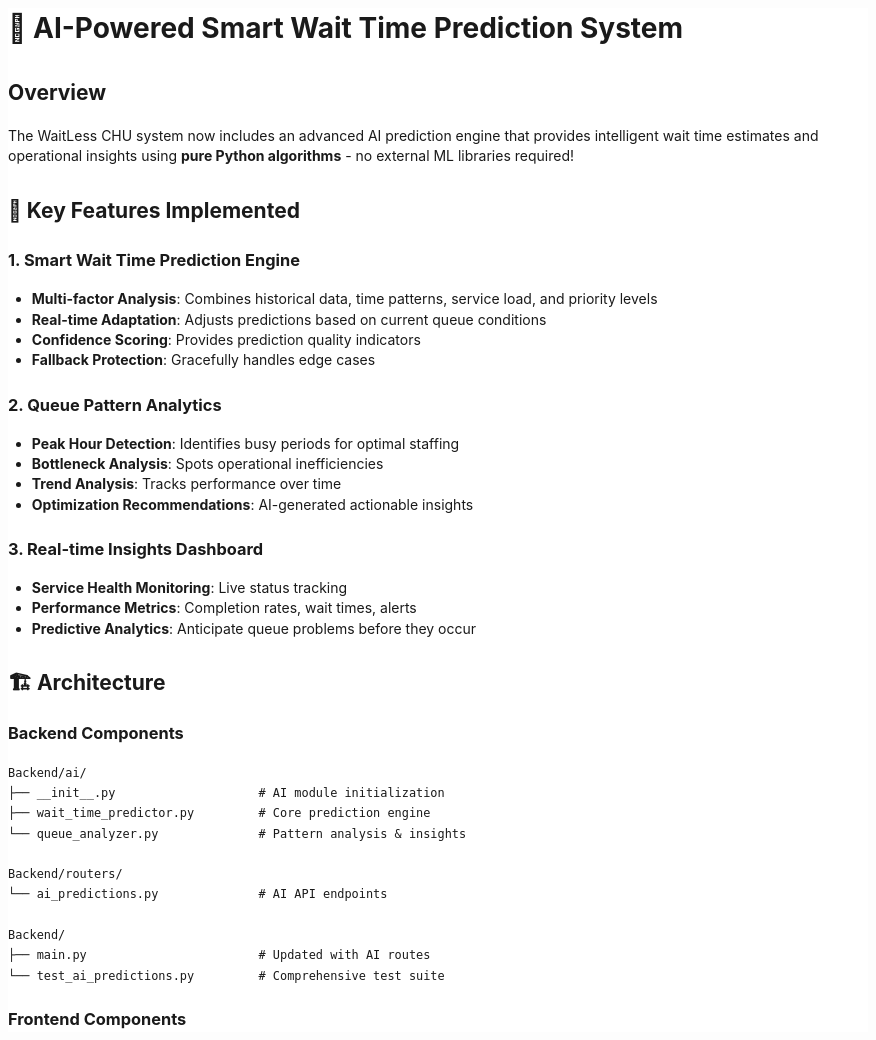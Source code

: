 # 🤖 AI-Powered Smart Wait Time Prediction System

## Overview

The WaitLess CHU system now includes an advanced AI prediction engine that provides intelligent wait time estimates and operational insights using **pure Python algorithms** - no external ML libraries required!

## 🎯 Key Features Implemented

### 1. **Smart Wait Time Prediction Engine**
- **Multi-factor Analysis**: Combines historical data, time patterns, service load, and priority levels
- **Real-time Adaptation**: Adjusts predictions based on current queue conditions
- **Confidence Scoring**: Provides prediction quality indicators
- **Fallback Protection**: Gracefully handles edge cases

### 2. **Queue Pattern Analytics**
- **Peak Hour Detection**: Identifies busy periods for optimal staffing
- **Bottleneck Analysis**: Spots operational inefficiencies 
- **Trend Analysis**: Tracks performance over time
- **Optimization Recommendations**: AI-generated actionable insights

### 3. **Real-time Insights Dashboard**
- **Service Health Monitoring**: Live status tracking
- **Performance Metrics**: Completion rates, wait times, alerts
- **Predictive Analytics**: Anticipate queue problems before they occur

## 🏗️ Architecture

### Backend Components

```
Backend/ai/
├── __init__.py                    # AI module initialization
├── wait_time_predictor.py         # Core prediction engine
└── queue_analyzer.py              # Pattern analysis & insights

Backend/routers/
└── ai_predictions.py              # AI API endpoints

Backend/
├── main.py                        # Updated with AI routes
└── test_ai_predictions.py         # Comprehensive test suite
```

### Frontend Components
